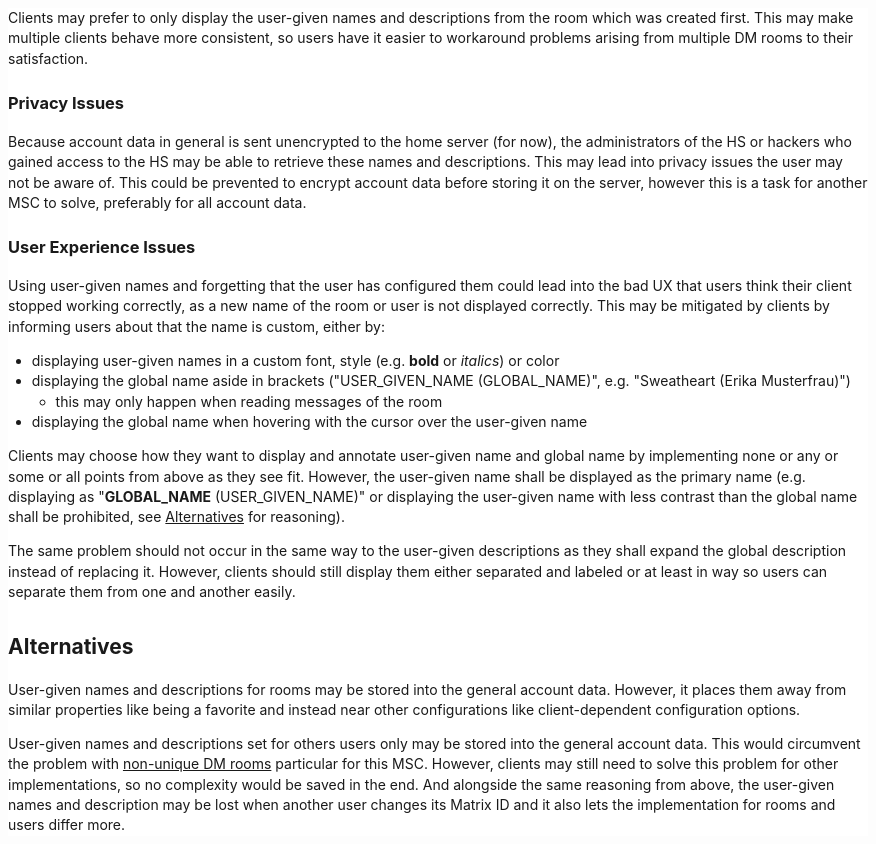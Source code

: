 Clients may prefer to only display the user-given names and descriptions
from the room which was created first.
This may make multiple clients behave more consistent,
so users have it easier to workaround problems arising from multiple DM rooms to their satisfaction.


### Privacy Issues

Because account data in general is sent unencrypted to the home server (for now),
the administrators of the HS or hackers who gained access to the HS may be able to retrieve these names and descriptions.
This may lead into privacy issues the user may not be aware of.
This could be prevented to encrypt account data before storing it on the server,
however this is a task for another MSC to solve, preferably for all account data.


### User Experience Issues

Using user-given names and forgetting that the user has configured them
could lead into the bad UX that users think their client stopped working correctly,
as a new name of the room or user is not displayed correctly.
This may be mitigated by clients by informing users about that the name is custom, either by:
- displaying user-given names in a custom font, style (e.g. **bold** or *italics*) or color
- displaying the global name aside in brackets ("USER_GIVEN_NAME (GLOBAL_NAME)", e.g. "Sweatheart (Erika Musterfrau)")
  - this may only happen when reading messages of the room
- displaying the global name when hovering with the cursor over the user-given name

Clients may choose how they want to display and annotate user-given name and global name
by implementing none or any or some or all points from above as they see fit.
However, the user-given name shall be displayed as the primary name
(e.g. displaying as "**GLOBAL_NAME** (USER_GIVEN_NAME)"
or displaying the user-given name with less contrast than the global name
shall be prohibited, see [Alternatives](#alternatives) for reasoning).

The same problem should not occur in the same way to the user-given descriptions
as they shall expand the global description instead of replacing it.
However, clients should still display them either separated and labeled
or at least in way so users can separate them from one and another easily.


## Alternatives

User-given names and descriptions for rooms may be stored into the general account data.
However, it places them away from similar properties like being a favorite
and instead near other configurations like client-dependent configuration options.

User-given names and descriptions set for others users only may be stored into the general account data.
This would circumvent the problem with [non-unique DM rooms](#non-unique-dm-room) particular for this MSC.
However, clients may still need to solve this problem for other implementations,
so no complexity would be saved in the end.
And alongside the same reasoning from above,
the user-given names and description may be lost when another user changes its Matrix ID
and it also lets the implementation for rooms and users differ more.
